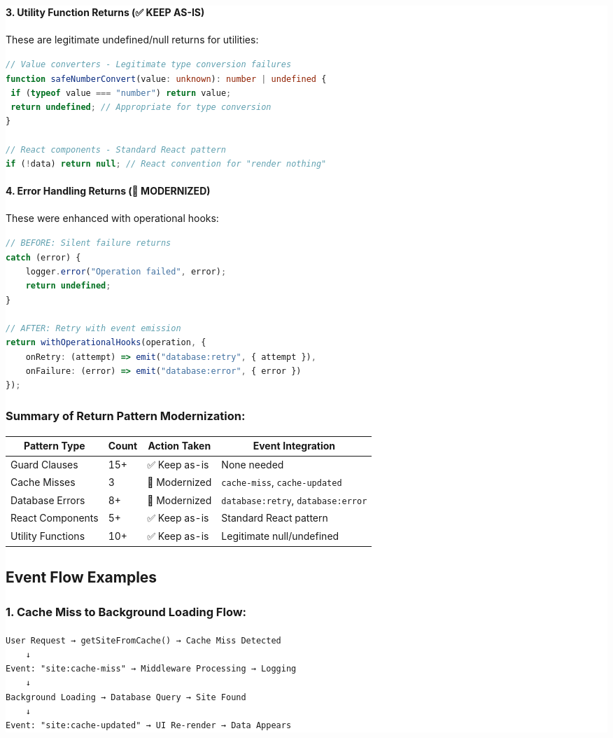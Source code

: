 #### 3. **Utility Function Returns (✅ KEEP AS-IS)**

These are legitimate undefined/null returns for utilities:

```typescript
// Value converters - Legitimate type conversion failures
function safeNumberConvert(value: unknown): number | undefined {
 if (typeof value === "number") return value;
 return undefined; // Appropriate for type conversion
}

// React components - Standard React pattern
if (!data) return null; // React convention for "render nothing"
```

#### 4. **Error Handling Returns (🔄 MODERNIZED)**

These were enhanced with operational hooks:

```typescript
// BEFORE: Silent failure returns
catch (error) {
    logger.error("Operation failed", error);
    return undefined;
}

// AFTER: Retry with event emission
return withOperationalHooks(operation, {
    onRetry: (attempt) => emit("database:retry", { attempt }),
    onFailure: (error) => emit("database:error", { error })
});
```

### Summary of Return Pattern Modernization:

| Pattern Type      | Count | Action Taken  | Event Integration                  |
| ----------------- | ----- | ------------- | ---------------------------------- |
| Guard Clauses     | 15+   | ✅ Keep as-is | None needed                        |
| Cache Misses      | 3     | 🔄 Modernized | `cache-miss`, `cache-updated`      |
| Database Errors   | 8+    | 🔄 Modernized | `database:retry`, `database:error` |
| React Components  | 5+    | ✅ Keep as-is | Standard React pattern             |
| Utility Functions | 10+   | ✅ Keep as-is | Legitimate null/undefined          |

## Event Flow Examples

### 1. Cache Miss to Background Loading Flow:

```folder
User Request → getSiteFromCache() → Cache Miss Detected
    ↓
Event: "site:cache-miss" → Middleware Processing → Logging
    ↓
Background Loading → Database Query → Site Found
    ↓
Event: "site:cache-updated" → UI Re-render → Data Appears
```
